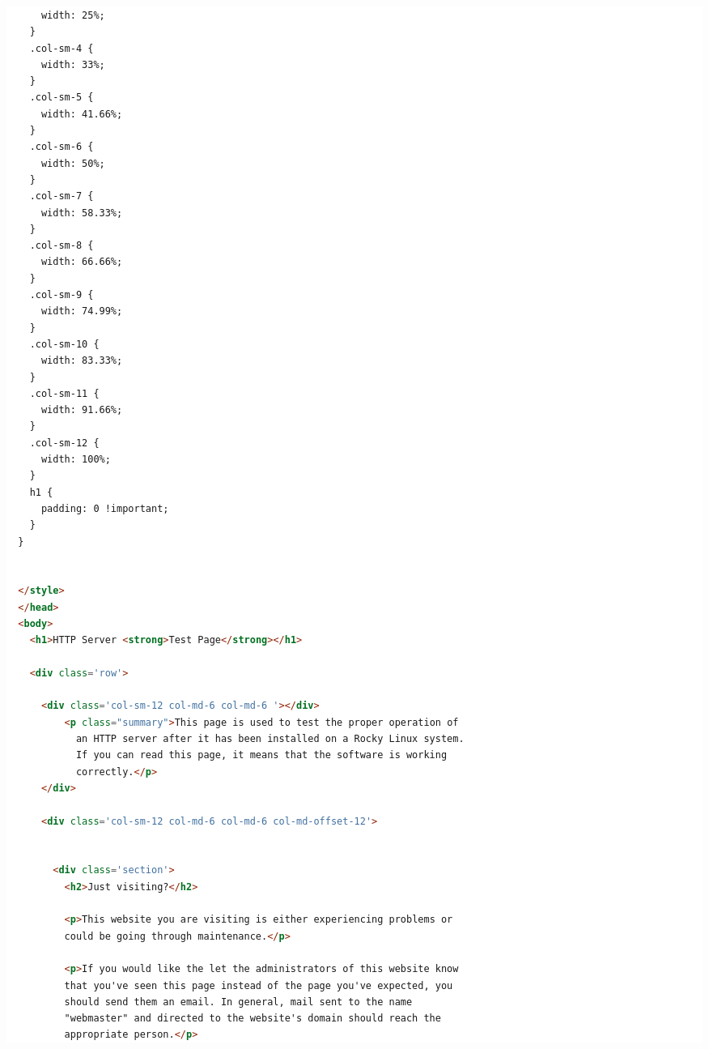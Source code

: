 ```html
      width: 25%;
    }
    .col-sm-4 {
      width: 33%;
    }
    .col-sm-5 {
      width: 41.66%;
    }
    .col-sm-6 {
      width: 50%;
    }
    .col-sm-7 {
      width: 58.33%;
    }
    .col-sm-8 {
      width: 66.66%;
    }
    .col-sm-9 {
      width: 74.99%;
    }
    .col-sm-10 {
      width: 83.33%;
    }
    .col-sm-11 {
      width: 91.66%;
    }
    .col-sm-12 {
      width: 100%;
    }
    h1 {
      padding: 0 !important;
    }
  }


  </style>
  </head>
  <body>
    <h1>HTTP Server <strong>Test Page</strong></h1>

    <div class='row'>

      <div class='col-sm-12 col-md-6 col-md-6 '></div>
          <p class="summary">This page is used to test the proper operation of
            an HTTP server after it has been installed on a Rocky Linux system.
            If you can read this page, it means that the software is working
            correctly.</p>
      </div>

      <div class='col-sm-12 col-md-6 col-md-6 col-md-offset-12'>


        <div class='section'>
          <h2>Just visiting?</h2>

          <p>This website you are visiting is either experiencing problems or
          could be going through maintenance.</p>

          <p>If you would like the let the administrators of this website know
          that you've seen this page instead of the page you've expected, you
          should send them an email. In general, mail sent to the name
          "webmaster" and directed to the website's domain should reach the
          appropriate person.</p>
```